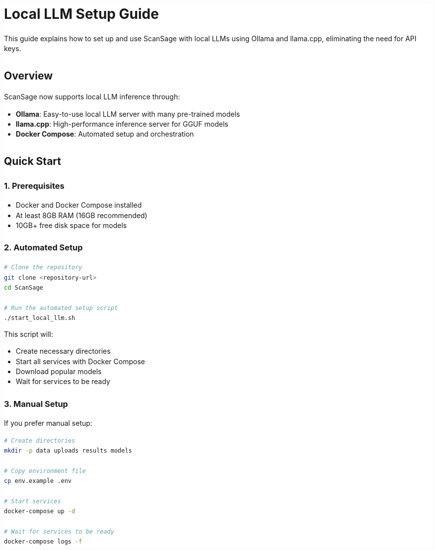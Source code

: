 # Local LLM Setup Guide

This guide explains how to set up and use ScanSage with local LLMs using Ollama and llama.cpp, eliminating the need for API keys.

## Overview

ScanSage now supports local LLM inference through:
- **Ollama**: Easy-to-use local LLM server with many pre-trained models
- **llama.cpp**: High-performance inference server for GGUF models
- **Docker Compose**: Automated setup and orchestration

## Quick Start

### 1. Prerequisites

- Docker and Docker Compose installed
- At least 8GB RAM (16GB recommended)
- 10GB+ free disk space for models

### 2. Automated Setup

```bash
# Clone the repository
git clone <repository-url>
cd ScanSage

# Run the automated setup script
./start_local_llm.sh
```

This script will:
- Create necessary directories
- Start all services with Docker Compose
- Download popular models
- Wait for services to be ready

### 3. Manual Setup

If you prefer manual setup:

```bash
# Create directories
mkdir -p data uploads results models

# Copy environment file
cp env.example .env

# Start services
docker-compose up -d

# Wait for services to be ready
docker-compose logs -f
```
